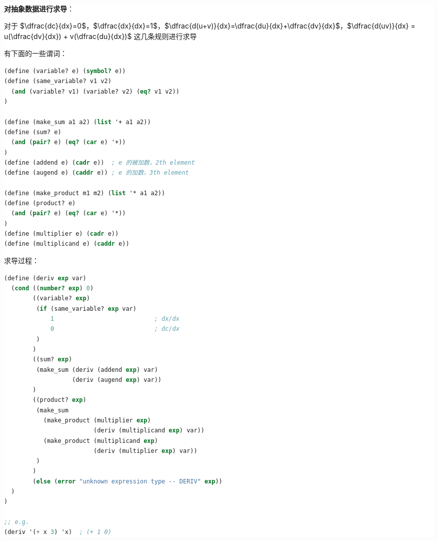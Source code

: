 

**对抽象数据进行求导**：

对于 $\dfrac{dc}{dx}=0$，$\dfrac{dx}{dx}=1$，$\dfrac{d(u+v)}{dx}=\dfrac{du}{dx}+\dfrac{dv}{dx}$，$\dfrac{d(uv)}{dx} = u(\dfrac{dv}{dx}) + v(\dfrac{du}{dx})$ 这几条规则进行求导

有下面的一些谓词：

```scheme
(define (variable? e) (symbol? e))
(define (same_variable? v1 v2) 
  (and (variable? v1) (variable? v2) (eq? v1 v2))
)

(define (make_sum a1 a2) (list '+ a1 a2))
(define (sum? e)
  (and (pair? e) (eq? (car e) '+))
)
(define (addend e) (cadr e))  ; e 的被加数，2th element
(define (augend e) (caddr e)) ; e 的加数，3th element

(define (make_product m1 m2) (list '* a1 a2))
(define (product? e)
  (and (pair? e) (eq? (car e) '*))
)
(define (multiplier e) (cadr e))
(define (multiplicand e) (caddr e))
```

求导过程：

```scheme
(define (deriv exp var)
  (cond ((number? exp) 0)
        ((variable? exp) 
         (if (same_variable? exp var)
             1                            ; dx/dx
             0                            ; dc/dx
         )
        )
        ((sum? exp) 
         (make_sum (deriv (addend exp) var)
                   (deriv (augend exp) var))
        )
        ((product? exp)
         (make_sum 
           (make_product (multiplier exp)
                         (deriv (multiplicand exp) var))
           (make_product (multiplicand exp)
                         (deriv (multiplier exp) var))
         )
        )
        (else (error "unknown expression type -- DERIV" exp))
  )
)

;; e.g. 
(deriv '(+ x 3) 'x)  ; (+ 1 0)
```

